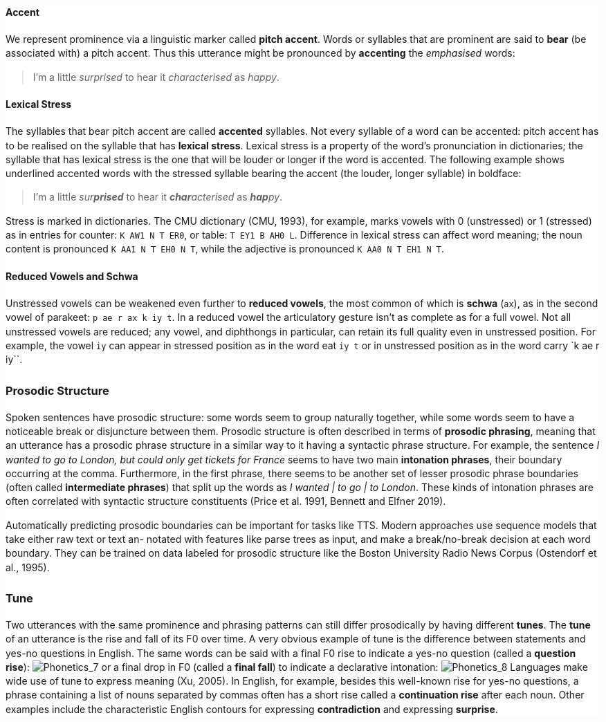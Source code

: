 #### Accent 
We represent prominence via a linguistic marker called **pitch accent**. Words or syllables that are prominent are said to **bear** (be associated with) a pitch accent. Thus this utterance might be pronounced by **accenting** the _emphasised_ words:
> I’m a little _surprised_ to hear it _characterised_ as _happy_.

#### Lexical Stress
The syllables that bear pitch accent are called **accented** syllables. Not every syllable of a word can be accented: pitch accent has to be realised on the syllable that has **lexical stress**. Lexical stress is a property of the word’s pronunciation in dictionaries; the syllable that has lexical stress is the one that will be louder or longer if the word is accented. The following example shows underlined accented words with the stressed syllable bearing the accent (the louder, longer syllable) in boldface:
> I’m a little _sur**prised**_ to hear it _**char**acterised_ as _**hap**py_.

Stress is marked in dictionaries. The CMU dictionary (CMU, 1993), for example, marks vowels with 0 (unstressed) or 1 (stressed) as in entries for counter: `K AW1 N T ER0`, or table: `T EY1 B AH0 L`. Difference in lexical stress can affect word meaning; the noun content is pronounced `K AA1 N T EH0 N T`, while the adjective is pronounced `K AA0 N T EH1 N T`.

#### Reduced Vowels and Schwa
Unstressed vowels can be weakened even further to **reduced vowels**, the most common of which is **schwa** (`ax`), as in the second vowel of parakeet: `p ae r ax k iy t`. In a reduced vowel the articulatory gesture isn’t as complete as for a full vowel. Not all unstressed vowels are reduced; any vowel, and diphthongs in particular, can retain its full quality even in unstressed position. For example, the vowel `iy` can appear in stressed position as in the word eat `iy t` or in unstressed position as in the word carry `k ae r iy``.

### Prosodic Structure
Spoken sentences have prosodic structure: some words seem to group naturally together, while some words seem to have a noticeable break or disjuncture between them. Prosodic structure is often described in terms of **prosodic phrasing**, meaning that an utterance has a prosodic phrase structure in a similar way to it having a syntactic phrase structure. For example, the sentence _I wanted to go to London, but could only get tickets for France_ seems to have two main **intonation phrases**, their boundary occurring at the comma. Furthermore, in the first phrase, there seems to be another set of lesser prosodic phrase boundaries (often called **intermediate phrases**) that split up the words as _I wanted | to go | to London_. These kinds of intonation phrases are often correlated with syntactic structure constituents (Price et al. 1991, Bennett and Elfner 2019).

Automatically predicting prosodic boundaries can be important for tasks like TTS. Modern approaches use sequence models that take either raw text or text an- notated with features like parse trees as input, and make a break/no-break decision at each word boundary. They can be trained on data labeled for prosodic structure like the Boston University Radio News Corpus (Ostendorf et al., 1995).

### Tune
Two utterances with the same prominence and phrasing patterns can still differ prosodically by having different **tunes**. The **tune** of an utterance is the rise and fall of its F0 over time. A very obvious example of tune is the difference between statements and yes-no questions in English. The same words can be said with a final F0 rise to indicate a yes-no question (called a **question rise**):
![Phonetics_7](notes/learning-courses/Stanford%20CS224S%20—%20Spoken%20Language%20Processing/Week%201/figures/Phonetics_7.png)
or a final drop in F0 (called a **final fall**) to indicate a declarative intonation:
![Phonetics_8](notes/learning-courses/Stanford%20CS224S%20—%20Spoken%20Language%20Processing/Week%201/figures/Phonetics_8.png)
Languages make wide use of tune to express meaning (Xu, 2005). In English, for example, besides this well-known rise for yes-no questions, a phrase containing a list of nouns separated by commas often has a short rise called a **continuation rise** after each noun. Other examples include the characteristic English contours for expressing **contradiction** and expressing **surprise**.
